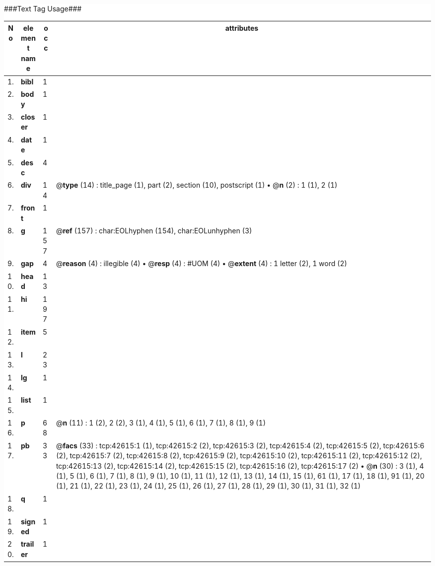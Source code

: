 
###Text Tag Usage###

|No|element name|occ|attributes|
|---|---|---|---|
|1.|__bibl__|1||
|2.|__body__|1||
|3.|__closer__|1||
|4.|__date__|1||
|5.|__desc__|4||
|6.|__div__|14| @__type__ (14) : title_page (1), part (2), section (10), postscript (1)  •  @__n__ (2) : 1 (1), 2 (1)|
|7.|__front__|1||
|8.|__g__|157| @__ref__ (157) : char:EOLhyphen (154), char:EOLunhyphen (3)|
|9.|__gap__|4| @__reason__ (4) : illegible (4)  •  @__resp__ (4) : #UOM (4)  •  @__extent__ (4) : 1 letter (2), 1 word (2)|
|10.|__head__|13||
|11.|__hi__|197||
|12.|__item__|5||
|13.|__l__|23||
|14.|__lg__|1||
|15.|__list__|1||
|16.|__p__|68| @__n__ (11) : 1 (2), 2 (2), 3 (1), 4 (1), 5 (1), 6 (1), 7 (1), 8 (1), 9 (1)|
|17.|__pb__|33| @__facs__ (33) : tcp:42615:1 (1), tcp:42615:2 (2), tcp:42615:3 (2), tcp:42615:4 (2), tcp:42615:5 (2), tcp:42615:6 (2), tcp:42615:7 (2), tcp:42615:8 (2), tcp:42615:9 (2), tcp:42615:10 (2), tcp:42615:11 (2), tcp:42615:12 (2), tcp:42615:13 (2), tcp:42615:14 (2), tcp:42615:15 (2), tcp:42615:16 (2), tcp:42615:17 (2)  •  @__n__ (30) : 3 (1), 4 (1), 5 (1), 6 (1), 7 (1), 8 (1), 9 (1), 10 (1), 11 (1), 12 (1), 13 (1), 14 (1), 15 (1), 61 (1), 17 (1), 18 (1), 91 (1), 20 (1), 21 (1), 22 (1), 23 (1), 24 (1), 25 (1), 26 (1), 27 (1), 28 (1), 29 (1), 30 (1), 31 (1), 32 (1)|
|18.|__q__|1||
|19.|__signed__|1||
|20.|__trailer__|1||
